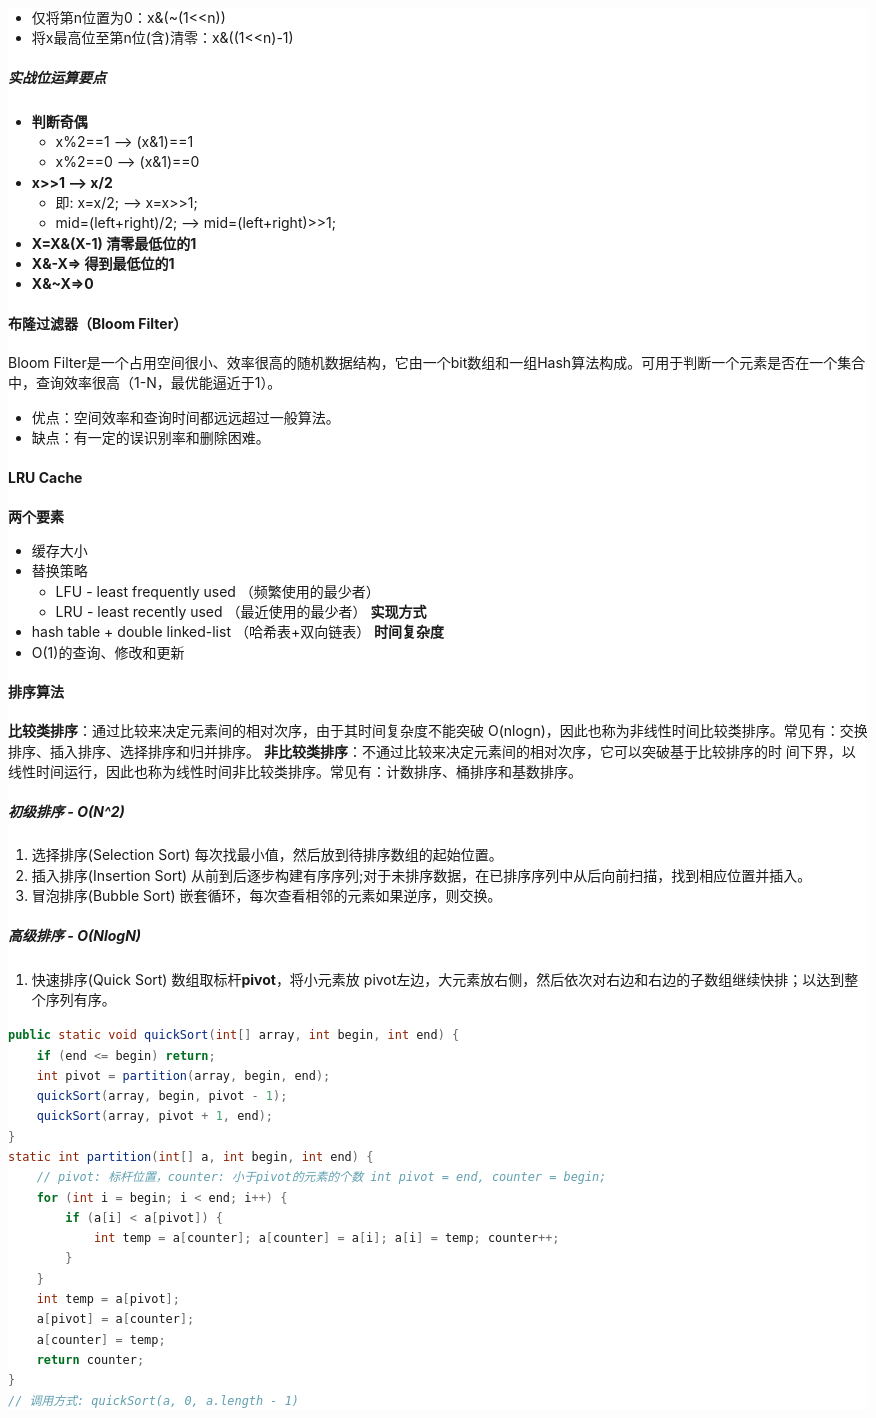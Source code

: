 - 仅将第n位置为0：x&(\~(1\<\<n))
- 将x最高位至第n位(含)清零：x&((1\<\<n)-1)
##### 实战位运算要点
- **判断奇偶**
	- x%2==1 —\> (x&1)==1 
	- x%2==0 —\> (x&1)==0
- **x\>\>1 —\> x/2** 
	- 即: x=x/2; —\> x=x\>\>1;
	- mid=(left+right)/2; —\> mid=(left+right)\>\>1;
- **X=X&(X-1) 清零最低位的1**
- **X&-X=\> 得到最低位的1**
- **X&\~X=\>0**

#### 布隆过滤器（Bloom Filter）
Bloom Filter是一个占用空间很小、效率很高的随机数据结构，它由一个bit数组和一组Hash算法构成。可用于判断一个元素是否在一个集合中，查询效率很高（1-N，最优能逼近于1）。
- 优点：空间效率和查询时间都远远超过一般算法。
- 缺点：有一定的误识别率和删除困难。

#### LRU Cache
**两个要素**
- 缓存大小
- 替换策略
	- LFU - least frequently used （频繁使用的最少者）
	- LRU - least recently used （最近使用的最少者）
**实现方式**
- hash table + double linked-list （哈希表+双向链表）
**时间复杂度**
- O(1)的查询、修改和更新

#### 排序算法
**比较类排序**：通过比较来决定元素间的相对次序，由于其时间复杂度不能突破
O(nlogn)，因此也称为非线性时间比较类排序。常见有：交换排序、插入排序、选择排序和归并排序。
**非比较类排序**：不通过比较来决定元素间的相对次序，它可以突破基于比较排序的时 间下界，以线性时间运行，因此也称为线性时间非比较类排序。常见有：计数排序、桶排序和基数排序。
##### 初级排序 - O(N^2)
1. 选择排序(Selection Sort) 
	每次找最小值，然后放到待排序数组的起始位置。
2. 插入排序(Insertion Sort) 
	从前到后逐步构建有序序列;对于未排序数据，在已排序序列中从后向前扫描，找到相应位置并插入。
3. 冒泡排序(Bubble Sort) 
	嵌套循环，每次查看相邻的元素如果逆序，则交换。
##### 高级排序 - O(NlogN)
1. 快速排序(Quick Sort)
	数组取标杆**pivot**，将小元素放 pivot左边，大元素放右侧，然后依次对右边和右边的子数组继续快排；以达到整个序列有序。
```java
public static void quickSort(int[] array, int begin, int end) { 
	if (end <= begin) return;
	int pivot = partition(array, begin, end);
	quickSort(array, begin, pivot - 1);
    quickSort(array, pivot + 1, end);
}
static int partition(int[] a, int begin, int end) { 
	// pivot: 标杆位置，counter: 小于pivot的元素的个数 int pivot = end, counter = begin;
	for (int i = begin; i < end; i++) {
		if (a[i] < a[pivot]) {
			int temp = a[counter]; a[counter] = a[i]; a[i] = temp; counter++;
		} 
	}
	int temp = a[pivot]; 
	a[pivot] = a[counter]; 
	a[counter] = temp;
    return counter;
}
// 调用方式: quickSort(a, 0, a.length - 1)
```

[1]:	https://zh.wikihow.com/%E4%BB%8E%E5%8D%81%E8%BF%9B%E5%88%B6%E8%BD%AC%E6%8D%A2%E4%B8%BA%E4%BA%8C%E8%BF%9B%E5%88%B6
